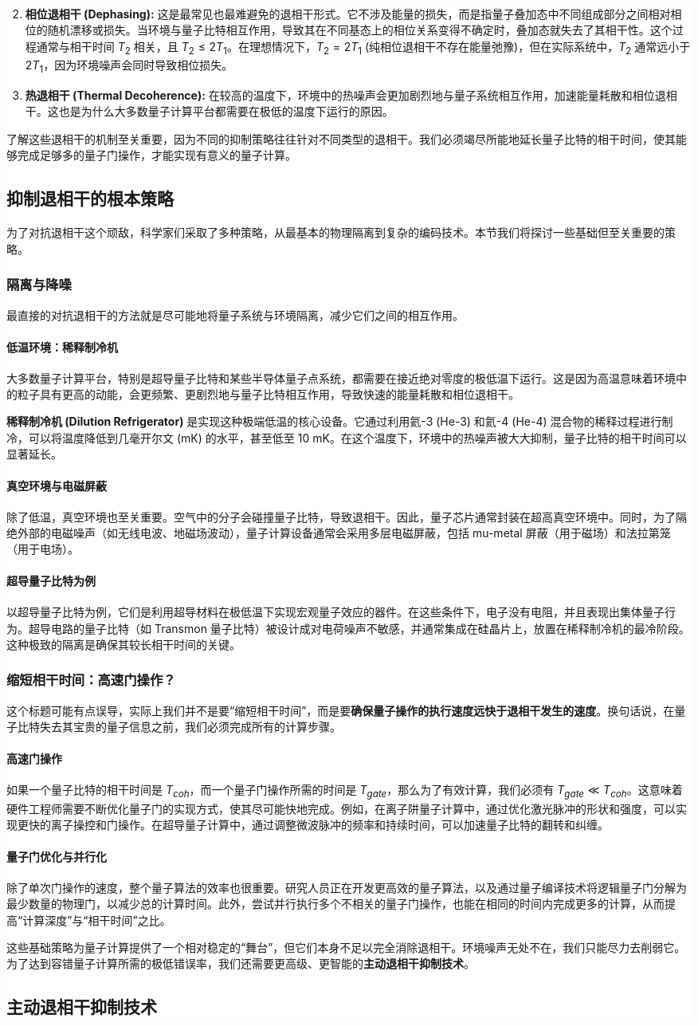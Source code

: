 2.  **相位退相干 (Dephasing):**
    这是最常见也最难避免的退相干形式。它不涉及能量的损失，而是指量子叠加态中不同组成部分之间相对相位的随机漂移或损失。当环境与量子比特相互作用，导致其在不同基态上的相位关系变得不确定时，叠加态就失去了其相干性。这个过程通常与相干时间 $T_2$ 相关，且 $T_2 \le 2T_1$。在理想情况下，$T_2 = 2T_1$ (纯相位退相干不存在能量弛豫)，但在实际系统中，$T_2$ 通常远小于 $2T_1$，因为环境噪声会同时导致相位损失。

3.  **热退相干 (Thermal Decoherence):**
    在较高的温度下，环境中的热噪声会更加剧烈地与量子系统相互作用，加速能量耗散和相位退相干。这也是为什么大多数量子计算平台都需要在极低的温度下运行的原因。

了解这些退相干的机制至关重要，因为不同的抑制策略往往针对不同类型的退相干。我们必须竭尽所能地延长量子比特的相干时间，使其能够完成足够多的量子门操作，才能实现有意义的量子计算。

## 抑制退相干的根本策略

为了对抗退相干这个顽敌，科学家们采取了多种策略，从最基本的物理隔离到复杂的编码技术。本节我们将探讨一些基础但至关重要的策略。

### 隔离与降噪

最直接的对抗退相干的方法就是尽可能地将量子系统与环境隔离，减少它们之间的相互作用。

#### 低温环境：稀释制冷机

大多数量子计算平台，特别是超导量子比特和某些半导体量子点系统，都需要在接近绝对零度的极低温下运行。这是因为高温意味着环境中的粒子具有更高的动能，会更频繁、更剧烈地与量子比特相互作用，导致快速的能量耗散和相位退相干。

**稀释制冷机 (Dilution Refrigerator)** 是实现这种极端低温的核心设备。它通过利用氦-3 (He-3) 和氦-4 (He-4) 混合物的稀释过程进行制冷，可以将温度降低到几毫开尔文 (mK) 的水平，甚至低至 10 mK。在这个温度下，环境中的热噪声被大大抑制，量子比特的相干时间可以显著延长。

#### 真空环境与电磁屏蔽

除了低温，真空环境也至关重要。空气中的分子会碰撞量子比特，导致退相干。因此，量子芯片通常封装在超高真空环境中。同时，为了隔绝外部的电磁噪声（如无线电波、地磁场波动），量子计算设备通常会采用多层电磁屏蔽，包括 mu-metal 屏蔽（用于磁场）和法拉第笼（用于电场）。

#### 超导量子比特为例

以超导量子比特为例，它们是利用超导材料在极低温下实现宏观量子效应的器件。在这些条件下，电子没有电阻，并且表现出集体量子行为。超导电路的量子比特（如 Transmon 量子比特）被设计成对电荷噪声不敏感，并通常集成在硅晶片上，放置在稀释制冷机的最冷阶段。这种极致的隔离是确保其较长相干时间的关键。

### 缩短相干时间：高速门操作？

这个标题可能有点误导，实际上我们并不是要“缩短相干时间”，而是要**确保量子操作的执行速度远快于退相干发生的速度**。换句话说，在量子比特失去其宝贵的量子信息之前，我们必须完成所有的计算步骤。

#### 高速门操作

如果一个量子比特的相干时间是 $T_{coh}$，而一个量子门操作所需的时间是 $T_{gate}$，那么为了有效计算，我们必须有 $T_{gate} \ll T_{coh}$。这意味着硬件工程师需要不断优化量子门的实现方式，使其尽可能快地完成。例如，在离子阱量子计算中，通过优化激光脉冲的形状和强度，可以实现更快的离子操控和门操作。在超导量子计算中，通过调整微波脉冲的频率和持续时间，可以加速量子比特的翻转和纠缠。

#### 量子门优化与并行化

除了单次门操作的速度，整个量子算法的效率也很重要。研究人员正在开发更高效的量子算法，以及通过量子编译技术将逻辑量子门分解为最少数量的物理门，以减少总的计算时间。此外，尝试并行执行多个不相关的量子门操作，也能在相同的时间内完成更多的计算，从而提高“计算深度”与“相干时间”之比。

这些基础策略为量子计算提供了一个相对稳定的“舞台”，但它们本身不足以完全消除退相干。环境噪声无处不在，我们只能尽力去削弱它。为了达到容错量子计算所需的极低错误率，我们还需要更高级、更智能的**主动退相干抑制技术**。

## 主动退相干抑制技术
